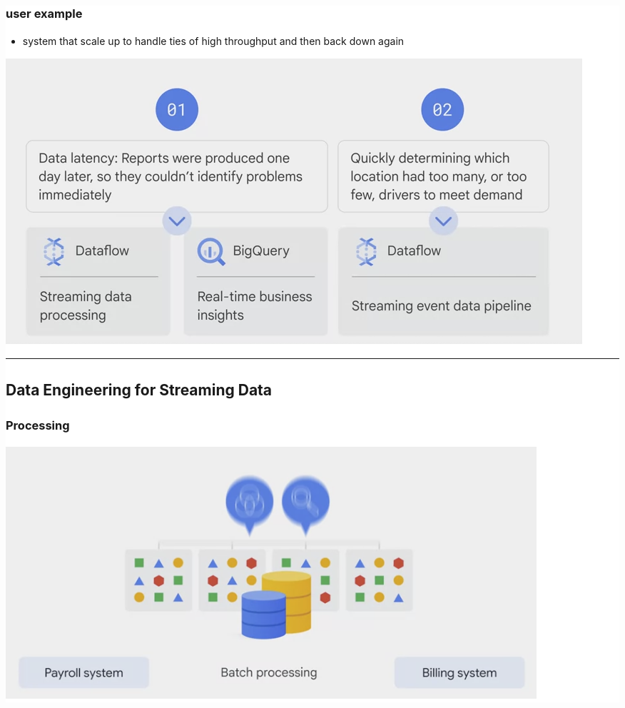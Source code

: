 
### user example

- system that scale up to handle ties of high throughput and then back down again

![Screenshot 2023-09-25 at 00.03.42](/assets/img/post/Screenshot%202023-09-25%20at%2000.03.42.png)


---

## Data Engineering for Streaming Data


### Processing

![Screenshot 2023-09-25 at 00.24.48](/assets/img/post/Screenshot%202023-09-25%20at%2000.24.48.png)
